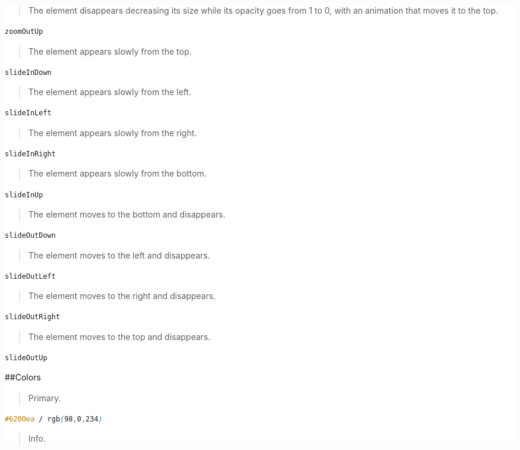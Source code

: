 > The element disappears decreasing its size while its opacity goes from 1 to 0, with an animation that moves it to the top.

```css
zoomOutUp
```

> The element appears slowly from the top.

```css
slideInDown
```

> The element appears slowly from the left.

```css
slideInLeft
```

> The element appears slowly from the right.

```css
slideInRight
```

> The element appears slowly from the bottom.

```css
slideInUp
```

> The element moves to the bottom and disappears.

```css
slideOutDown
```

> The element moves to the left and disappears.

```css
slideOutLeft
```

> The element moves to the right and disappears.

```css
slideOutRight
```

> The element moves to the top and disappears.

```css
slideOutUp
```

##Colors

> Primary.

```css
#6200ea / rgb(98,0,234)
```

> Info.
